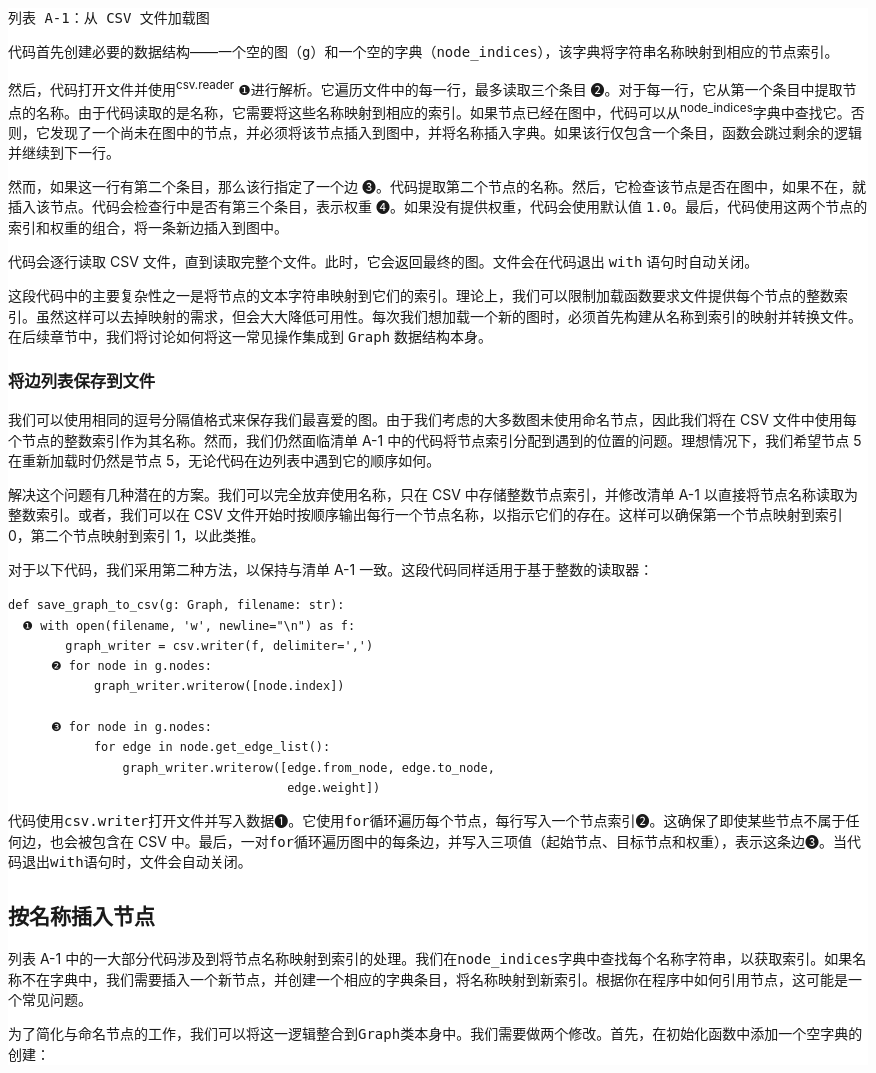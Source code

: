 <samp class="SANS_Futura_Std_Book_Oblique_I_11">列表 A-1：从 CSV 文件加载图</samp>

代码首先创建必要的数据结构——一个空的图（<samp class="SANS_TheSansMonoCd_W5Regular_11">g</samp>）和一个空的字典（<samp class="SANS_TheSansMonoCd_W5Regular_11">node_indices</samp>），该字典将字符串名称映射到相应的节点索引。

然后，代码打开文件并使用<sup class="SANS_TheSansMonoCd_W5Regular_11">csv.reader</sup> ❶进行解析。它遍历文件中的每一行，最多读取三个条目 ❷。对于每一行，它从第一个条目中提取节点的名称。由于代码读取的是名称，它需要将这些名称映射到相应的索引。如果节点已经在图中，代码可以从<sup class="SANS_TheSansMonoCd_W5Regular_11">node_indices</sup>字典中查找它。否则，它发现了一个尚未在图中的节点，并必须将该节点插入到图中，并将名称插入字典。如果该行仅包含一个条目，函数会跳过剩余的逻辑并继续到下一行。

然而，如果这一行有第二个条目，那么该行指定了一个边 ❸。代码提取第二个节点的名称。然后，它检查该节点是否在图中，如果不在，就插入该节点。代码会检查行中是否有第三个条目，表示权重 ❹。如果没有提供权重，代码会使用默认值 <samp class="SANS_TheSansMonoCd_W5Regular_11">1.0</samp>。最后，代码使用这两个节点的索引和权重的组合，将一条新边插入到图中。

代码会逐行读取 CSV 文件，直到读取完整个文件。此时，它会返回最终的图。文件会在代码退出 <samp class="SANS_TheSansMonoCd_W5Regular_11">with</samp> 语句时自动关闭。

这段代码中的主要复杂性之一是将节点的文本字符串映射到它们的索引。理论上，我们可以限制加载函数要求文件提供每个节点的整数索引。虽然这样可以去掉映射的需求，但会大大降低可用性。每次我们想加载一个新的图时，必须首先构建从名称到索引的映射并转换文件。在后续章节中，我们将讨论如何将这一常见操作集成到 <samp class="SANS_TheSansMonoCd_W5Regular_11">Graph</samp> 数据结构本身。

### <samp class="SANS_Futura_Std_Bold_Condensed_Oblique_BI_11">将边列表保存到文件</samp>

我们可以使用相同的逗号分隔值格式来保存我们最喜爱的图。由于我们考虑的大多数图未使用命名节点，因此我们将在 CSV 文件中使用每个节点的整数索引作为其名称。然而，我们仍然面临清单 A-1 中的代码将节点索引分配到遇到的位置的问题。理想情况下，我们希望节点 5 在重新加载时仍然是节点 5，无论代码在边列表中遇到它的顺序如何。

解决这个问题有几种潜在的方案。我们可以完全放弃使用名称，只在 CSV 中存储整数节点索引，并修改清单 A-1 以直接将节点名称读取为整数索引。或者，我们可以在 CSV 文件开始时按顺序输出每行一个节点名称，以指示它们的存在。这样可以确保第一个节点映射到索引 0，第二个节点映射到索引 1，以此类推。

对于以下代码，我们采用第二种方法，以保持与清单 A-1 一致。这段代码同样适用于基于整数的读取器：

```
def save_graph_to_csv(g: Graph, filename: str): 
  ❶ with open(filename, 'w', newline="\n") as f:
        graph_writer = csv.writer(f, delimiter=',')
      ❷ for node in g.nodes:
            graph_writer.writerow([node.index])

      ❸ for node in g.nodes:
            for edge in node.get_edge_list():
                graph_writer.writerow([edge.from_node, edge.to_node,
                                       edge.weight]) 
```

代码使用<samp class="SANS_TheSansMonoCd_W5Regular_11">csv.writer</samp>打开文件并写入数据❶。它使用<samp class="SANS_TheSansMonoCd_W5Regular_11">for</samp>循环遍历每个节点，每行写入一个节点索引❷。这确保了即使某些节点不属于任何边，也会被包含在 CSV 中。最后，一对<samp class="SANS_TheSansMonoCd_W5Regular_11">for</samp>循环遍历图中的每条边，并写入三项值（起始节点、目标节点和权重），表示这条边❸。当代码退出<samp class="SANS_TheSansMonoCd_W5Regular_11">with</samp>语句时，文件会自动关闭。

## <samp class="SANS_Futura_Std_Bold_B_11">按名称插入节点</samp>

列表 A-1 中的一大部分代码涉及到将节点名称映射到索引的处理。我们在<samp class="SANS_TheSansMonoCd_W5Regular_11">node_indices</samp>字典中查找每个名称字符串，以获取索引。如果名称不在字典中，我们需要插入一个新节点，并创建一个相应的字典条目，将名称映射到新索引。根据你在程序中如何引用节点，这可能是一个常见问题。

为了简化与命名节点的工作，我们可以将这一逻辑整合到<samp class="SANS_TheSansMonoCd_W5Regular_11">Graph</samp>类本身中。我们需要做两个修改。首先，在初始化函数中添加一个空字典的创建：
